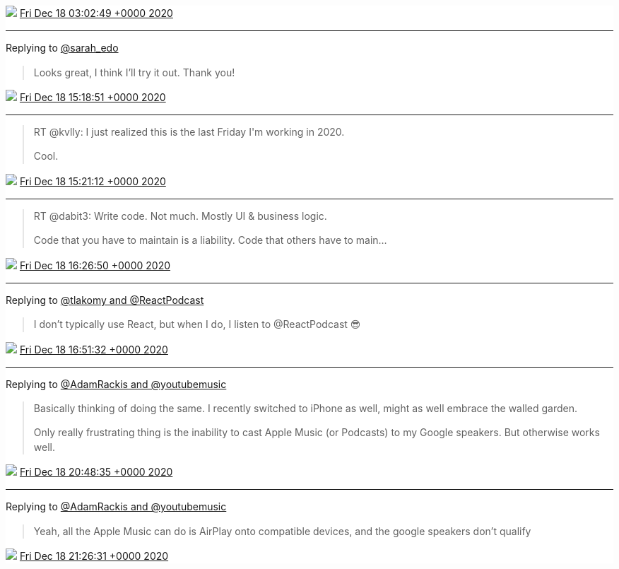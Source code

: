 <img src="/media/tweet.ico" width="12" /> [Fri Dec 18 03:02:49 +0000 2020](https://twitter.com/lindsaykwardell/status/1339768048257957889)

----

Replying to [@sarah_edo](https://twitter.com/sarah_edo/status/1339940295207649281)

> Looks great, I think I’ll try it out. Thank you!

<img src="/media/tweet.ico" width="12" /> [Fri Dec 18 15:18:51 +0000 2020](https://twitter.com/lindsaykwardell/status/1339953280412131331)

----

> RT @kvlly: I just realized this is the last Friday I'm working in 2020.
> 
> Cool.

<img src="/media/tweet.ico" width="12" /> [Fri Dec 18 15:21:12 +0000 2020](https://twitter.com/lindsaykwardell/status/1339953870965915648)

----

> RT @dabit3: Write code. Not much. Mostly UI &amp; business logic.
> 
> Code that you have to maintain is a liability. Code that others have to main…

<img src="/media/tweet.ico" width="12" /> [Fri Dec 18 16:26:50 +0000 2020](https://twitter.com/lindsaykwardell/status/1339970388856475649)

----

Replying to [@tlakomy and @ReactPodcast](https://twitter.com/tlakomy/status/1339961095356895233)

> I don’t typically use React, but when I do, I listen to @ReactPodcast 😎

<img src="/media/tweet.ico" width="12" /> [Fri Dec 18 16:51:32 +0000 2020](https://twitter.com/lindsaykwardell/status/1339976602688446466)

----

Replying to [@AdamRackis and @youtubemusic](https://twitter.com/AdamRackis/status/1339991986288418816)

> Basically thinking of doing the same. I recently switched to iPhone as well, might as well embrace the walled garden.
> 
> Only really frustrating thing is the inability to cast Apple Music (or Podcasts) to my Google speakers. But otherwise works well.

<img src="/media/tweet.ico" width="12" /> [Fri Dec 18 20:48:35 +0000 2020](https://twitter.com/lindsaykwardell/status/1340036259121483779)

----

Replying to [@AdamRackis and @youtubemusic](https://twitter.com/AdamRackis/status/1340037418406334466)

> Yeah, all the Apple Music can do is AirPlay onto compatible devices, and the google speakers don’t qualify

<img src="/media/tweet.ico" width="12" /> [Fri Dec 18 21:26:31 +0000 2020](https://twitter.com/lindsaykwardell/status/1340045805349040128)
